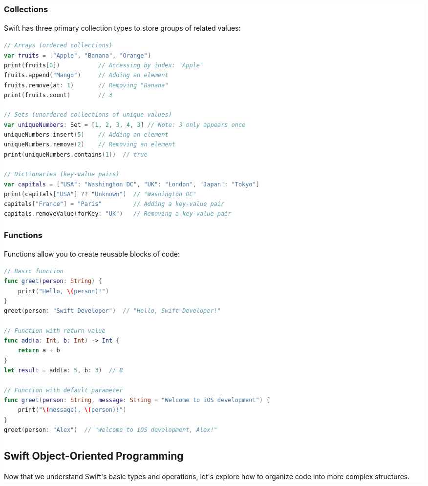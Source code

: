 ### Collections

Swift has three primary collection types to store groups of related values:

```swift
// Arrays (ordered collections)
var fruits = ["Apple", "Banana", "Orange"]
print(fruits[0])           // Accessing by index: "Apple"
fruits.append("Mango")     // Adding an element
fruits.remove(at: 1)       // Removing "Banana"
print(fruits.count)        // 3

// Sets (unordered collections of unique values)
var uniqueNumbers: Set = [1, 2, 3, 4, 3] // Note: 3 only appears once
uniqueNumbers.insert(5)    // Adding an element
uniqueNumbers.remove(2)    // Removing an element
print(uniqueNumbers.contains(1))  // true

// Dictionaries (key-value pairs)
var capitals = ["USA": "Washington DC", "UK": "London", "Japan": "Tokyo"]
print(capitals["USA"] ?? "Unknown")  // "Washington DC"
capitals["France"] = "Paris"         // Adding a key-value pair
capitals.removeValue(forKey: "UK")   // Removing a key-value pair
```

### Functions

Functions allow you to create reusable blocks of code:

```swift
// Basic function
func greet(person: String) {
    print("Hello, \(person)!")
}
greet(person: "Swift Developer")  // "Hello, Swift Developer!"

// Function with return value
func add(a: Int, b: Int) -> Int {
    return a + b
}
let result = add(a: 5, b: 3)  // 8

// Function with default parameter
func greet(person: String, message: String = "Welcome to iOS development") {
    print("\(message), \(person)!")
}
greet(person: "Alex")  // "Welcome to iOS development, Alex!"
```

## Swift Object-Oriented Programming

Now that we understand Swift's basic types and operations, let's explore how to organize code into more complex structures.
